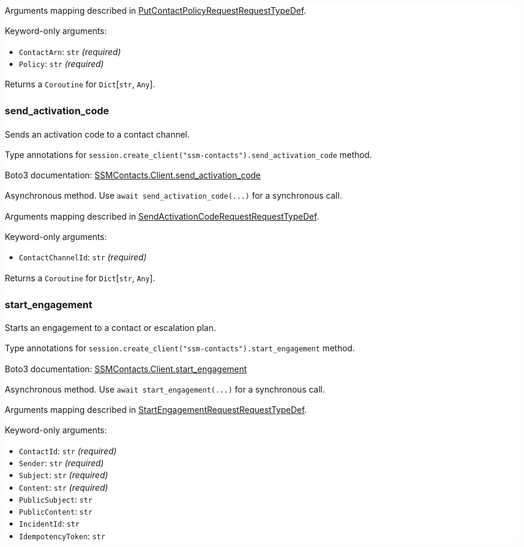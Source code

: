 Arguments mapping described in
[PutContactPolicyRequestRequestTypeDef](./type_defs.md#putcontactpolicyrequestrequesttypedef).

Keyword-only arguments:

- `ContactArn`: `str` *(required)*
- `Policy`: `str` *(required)*

Returns a `Coroutine` for `Dict`\[`str`, `Any`\].

<a id="send_activation_code"></a>

### send_activation_code

Sends an activation code to a contact channel.

Type annotations for
`session.create_client("ssm-contacts").send_activation_code` method.

Boto3 documentation:
[SSMContacts.Client.send_activation_code](https://boto3.amazonaws.com/v1/documentation/api/latest/reference/services/ssm-contacts.html#SSMContacts.Client.send_activation_code)

Asynchronous method. Use `await send_activation_code(...)` for a synchronous
call.

Arguments mapping described in
[SendActivationCodeRequestRequestTypeDef](./type_defs.md#sendactivationcoderequestrequesttypedef).

Keyword-only arguments:

- `ContactChannelId`: `str` *(required)*

Returns a `Coroutine` for `Dict`\[`str`, `Any`\].

<a id="start_engagement"></a>

### start_engagement

Starts an engagement to a contact or escalation plan.

Type annotations for `session.create_client("ssm-contacts").start_engagement`
method.

Boto3 documentation:
[SSMContacts.Client.start_engagement](https://boto3.amazonaws.com/v1/documentation/api/latest/reference/services/ssm-contacts.html#SSMContacts.Client.start_engagement)

Asynchronous method. Use `await start_engagement(...)` for a synchronous call.

Arguments mapping described in
[StartEngagementRequestRequestTypeDef](./type_defs.md#startengagementrequestrequesttypedef).

Keyword-only arguments:

- `ContactId`: `str` *(required)*
- `Sender`: `str` *(required)*
- `Subject`: `str` *(required)*
- `Content`: `str` *(required)*
- `PublicSubject`: `str`
- `PublicContent`: `str`
- `IncidentId`: `str`
- `IdempotencyToken`: `str`
